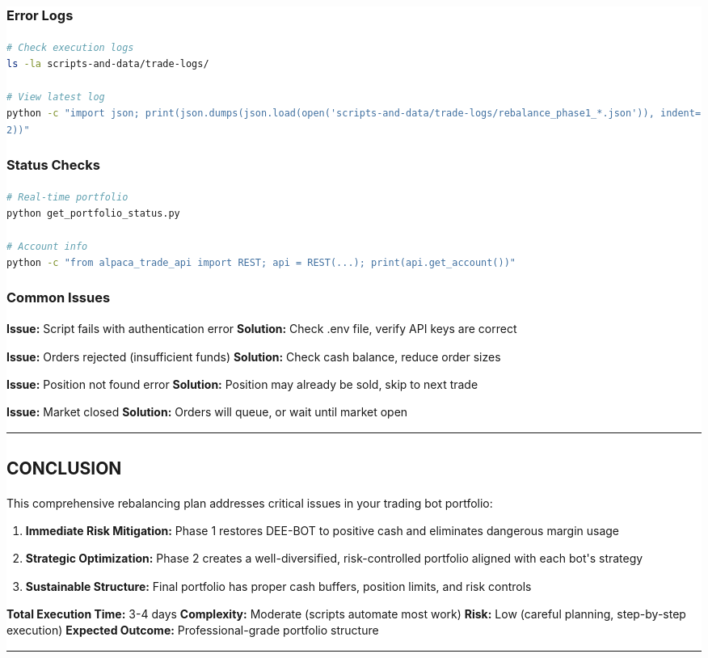 ### Error Logs
```bash
# Check execution logs
ls -la scripts-and-data/trade-logs/

# View latest log
python -c "import json; print(json.dumps(json.load(open('scripts-and-data/trade-logs/rebalance_phase1_*.json')), indent=2))"
```

### Status Checks
```bash
# Real-time portfolio
python get_portfolio_status.py

# Account info
python -c "from alpaca_trade_api import REST; api = REST(...); print(api.get_account())"
```

### Common Issues

**Issue:** Script fails with authentication error
**Solution:** Check .env file, verify API keys are correct

**Issue:** Orders rejected (insufficient funds)
**Solution:** Check cash balance, reduce order sizes

**Issue:** Position not found error
**Solution:** Position may already be sold, skip to next trade

**Issue:** Market closed
**Solution:** Orders will queue, or wait until market open

---

## CONCLUSION

This comprehensive rebalancing plan addresses critical issues in your trading bot portfolio:

1. **Immediate Risk Mitigation:** Phase 1 restores DEE-BOT to positive cash and eliminates dangerous margin usage

2. **Strategic Optimization:** Phase 2 creates a well-diversified, risk-controlled portfolio aligned with each bot's strategy

3. **Sustainable Structure:** Final portfolio has proper cash buffers, position limits, and risk controls

**Total Execution Time:** 3-4 days
**Complexity:** Moderate (scripts automate most work)
**Risk:** Low (careful planning, step-by-step execution)
**Expected Outcome:** Professional-grade portfolio structure

---
